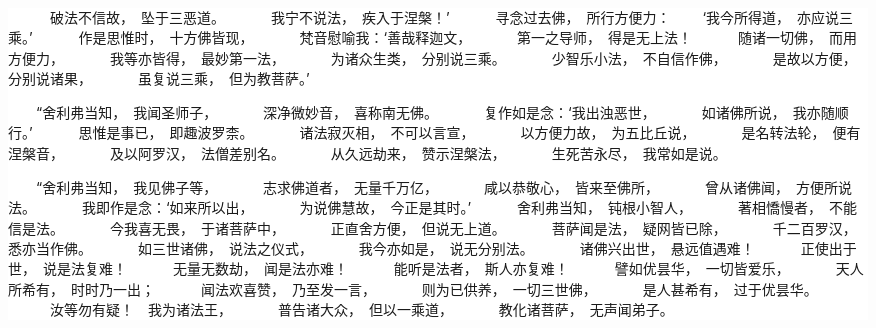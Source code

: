 　　　破法不信故，　坠于三恶道。
　　　我宁不说法，　疾入于涅槃！’
　　　寻念过去佛，　所行方便力：
　　‘我今所得道，　亦应说三乘。’
　　　作是思惟时，　十方佛皆现，
　　　梵音慰喻我：‘善哉释迦文，
　　　第一之导师，　得是无上法！
　　　随诸一切佛，　而用方便力，
　　　我等亦皆得，　最妙第一法，
　　　为诸众生类，　分别说三乘。
　　　少智乐小法，　不自信作佛，
　　　是故以方便，　分别说诸果，
　　　虽复说三乘，　但为教菩萨。’

　　“舍利弗当知，　我闻圣师子，
　　　深净微妙音，　喜称南无佛。
　　　复作如是念：‘我出浊恶世，
　　　如诸佛所说，　我亦随顺行。’
　　　思惟是事已，　即趣波罗柰。
　　　诸法寂灭相，　不可以言宣，
　　　以方便力故，　为五比丘说，
　　　是名转法轮，　便有涅槃音，
　　　及以阿罗汉，　法僧差别名。
　　　从久远劫来，　赞示涅槃法，
　　　生死苦永尽，　我常如是说。

　　“舍利弗当知，　我见佛子等，
　　　志求佛道者，　无量千万亿，
　　　咸以恭敬心，　皆来至佛所，
　　　曾从诸佛闻，　方便所说法。
　　　我即作是念：‘如来所以出，
　　　为说佛慧故，　今正是其时。’
　　　舍利弗当知，　钝根小智人，
　　　著相憍慢者，　不能信是法。
　　　今我喜无畏，　于诸菩萨中，
　　　正直舍方便，　但说无上道。
　　　菩萨闻是法，　疑网皆已除，
　　　千二百罗汉，　悉亦当作佛。
　　　如三世诸佛，　说法之仪式，
　　　我今亦如是，　说无分别法。
　　　诸佛兴出世，　悬远值遇难！
　　　正使出于世，　说是法复难！
　　　无量无数劫，　闻是法亦难！
　　　能听是法者，　斯人亦复难！
　　　譬如优昙华，　一切皆爱乐，
　　　天人所希有，　时时乃一出；
　　　闻法欢喜赞，　乃至发一言，
　　　则为已供养，　一切三世佛，
　　　是人甚希有，　过于优昙华。
　　　汝等勿有疑！　我为诸法王，
　　　普告诸大众，　但以一乘道，
　　　教化诸菩萨，　无声闻弟子。

